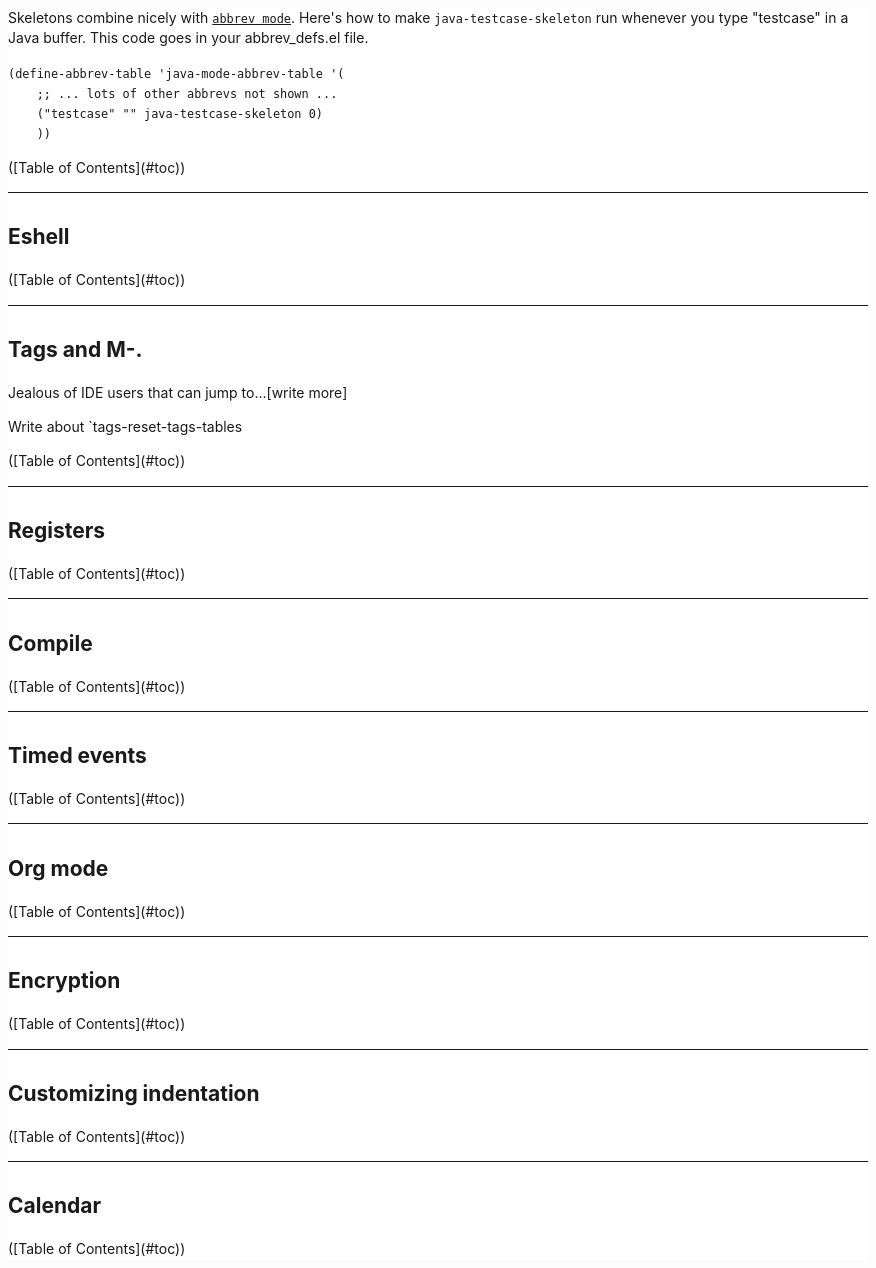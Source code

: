 Skeletons combine nicely with [`abbrev mode`](#abbrev-mode). Here's how to
make `java-testcase-skeleton` run whenever you type "testcase" in a Java
buffer. This code goes in your abbrev_defs.el file.

~~~ emacs-lisp
(define-abbrev-table 'java-mode-abbrev-table '(
    ;; ... lots of other abbrevs not shown ...
    ("testcase" "" java-testcase-skeleton 0)
    ))
~~~

<div class="toplink">([Table of Contents](#toc))</div>

<hr/>
<h2 class="disabled" id="eshell">Eshell</h2>

<div class="toplink">([Table of Contents](#toc))</div>

<hr/>
<h2 class="disabled" id="tags">Tags and M-.</h2>

Jealous of IDE users that can jump to...[write more]

Write about `tags-reset-tags-tables</code></p>

<div class="toplink">([Table of Contents](#toc))</div>

<hr/>
<h2 class="disabled" id="registers">Registers</h2>

<div class="toplink">([Table of Contents](#toc))</div>

<hr/>
<h2 class="disabled" id="compile">Compile</h2>

<div class="toplink">([Table of Contents](#toc))</div>

<hr/>
<h2 class="disabled" id="timed-events">Timed events</h2>

<div class="toplink">([Table of Contents](#toc))</div>

<hr/>
<h2 class="disabled" id="orgmode">Org mode</h2>

<div class="toplink">([Table of Contents](#toc))</div>

<hr/>
<h2 class="disabled" id="encryption">Encryption</h2>

<div class="toplink">([Table of Contents](#toc))</div>

<hr/>
<h2 class="disabled" id="indentation">Customizing indentation</h2>

<div class="toplink">([Table of Contents](#toc))</div>

<hr/>
<h2 class="disabled" id="calendar">Calendar</h2>

<div class="toplink">([Table of Contents](#toc))</div>
